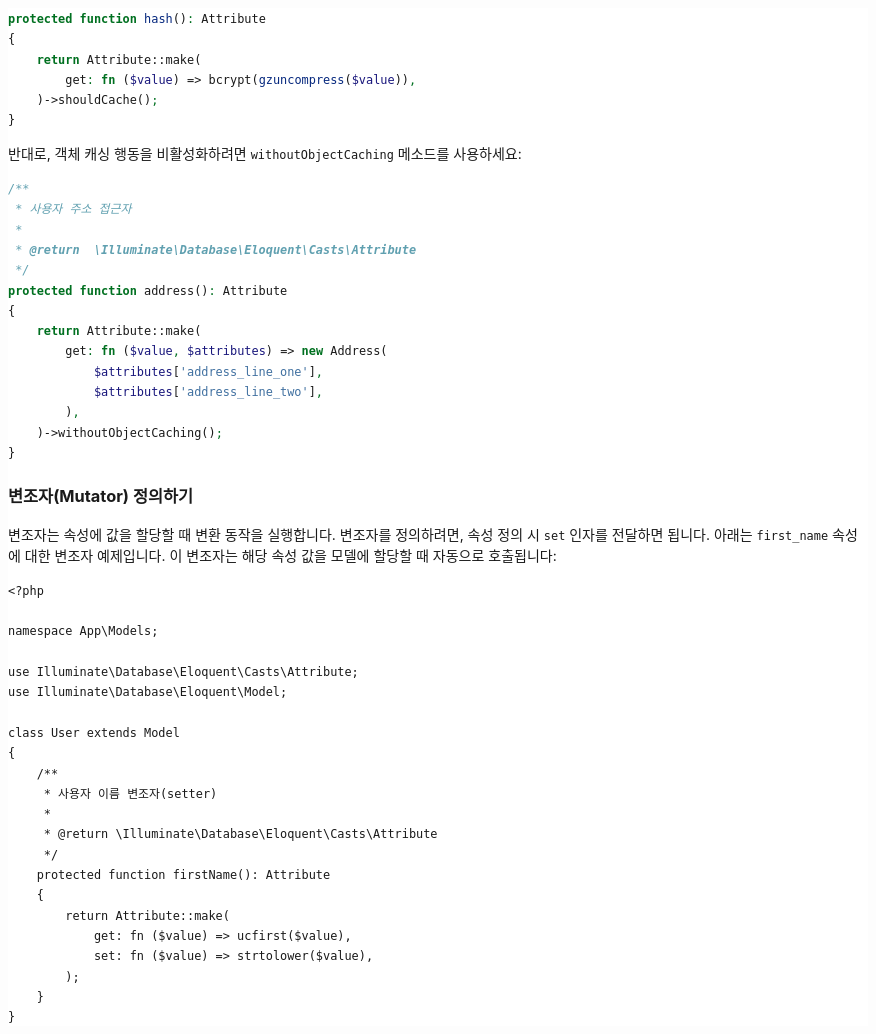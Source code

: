 ```php
protected function hash(): Attribute
{
    return Attribute::make(
        get: fn ($value) => bcrypt(gzuncompress($value)),
    )->shouldCache();
}
```

반대로, 객체 캐싱 행동을 비활성화하려면 `withoutObjectCaching` 메소드를 사용하세요:

```php
/**
 * 사용자 주소 접근자
 *
 * @return  \Illuminate\Database\Eloquent\Casts\Attribute
 */
protected function address(): Attribute
{
    return Attribute::make(
        get: fn ($value, $attributes) => new Address(
            $attributes['address_line_one'],
            $attributes['address_line_two'],
        ),
    )->withoutObjectCaching();
}
```

<a name="defining-a-mutator"></a>
### 변조자(Mutator) 정의하기

변조자는 속성에 값을 할당할 때 변환 동작을 실행합니다. 변조자를 정의하려면, 속성 정의 시 `set` 인자를 전달하면 됩니다. 아래는 `first_name` 속성에 대한 변조자 예제입니다. 이 변조자는 해당 속성 값을 모델에 할당할 때 자동으로 호출됩니다:

    <?php

    namespace App\Models;

    use Illuminate\Database\Eloquent\Casts\Attribute;
    use Illuminate\Database\Eloquent\Model;

    class User extends Model
    {
        /**
         * 사용자 이름 변조자(setter)
         *
         * @return \Illuminate\Database\Eloquent\Casts\Attribute
         */
        protected function firstName(): Attribute
        {
            return Attribute::make(
                get: fn ($value) => ucfirst($value),
                set: fn ($value) => strtolower($value),
            );
        }
    }
